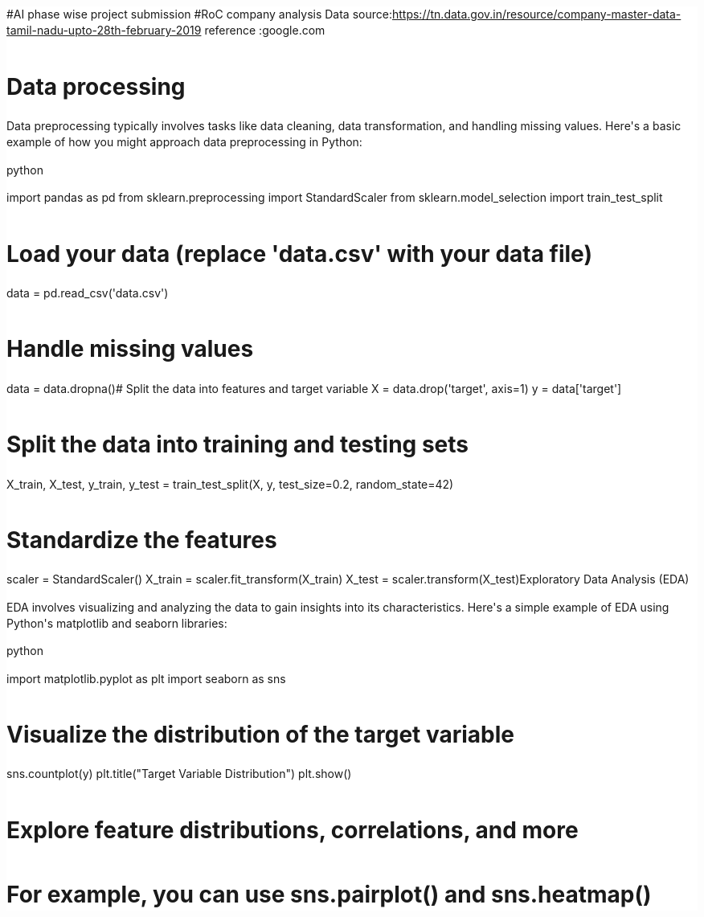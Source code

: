 #AI phase wise project submission
#RoC company analysis
Data source:https://tn.data.gov.in/resource/company-master-data-tamil-nadu-upto-28th-february-2019
reference :google.com
# Data processing
Data preprocessing typically involves tasks like data cleaning, data transformation, and handling missing values. Here's a basic example of how you might approach data preprocessing in Python:

python

import pandas as pd
from sklearn.preprocessing import StandardScaler
from sklearn.model_selection import train_test_split

# Load your data (replace 'data.csv' with your data file)
data = pd.read_csv('data.csv')

# Handle missing values
data = data.dropna()# Split the data into features and target variable
X = data.drop('target', axis=1)
y = data['target']

# Split the data into training and testing sets
X_train, X_test, y_train, y_test = train_test_split(X, y, test_size=0.2, random_state=42)

# Standardize the features
scaler = StandardScaler()
X_train = scaler.fit_transform(X_train)
X_test = scaler.transform(X_test)Exploratory Data Analysis (EDA)

EDA involves visualizing and analyzing the data to gain insights into its characteristics. Here's a simple example of EDA using Python's matplotlib and seaborn libraries:

python

import matplotlib.pyplot as plt
import seaborn as sns

# Visualize the distribution of the target variable
sns.countplot(y)
plt.title("Target Variable Distribution")
plt.show()

# Explore feature distributions, correlations, and more
# For example, you can use sns.pairplot() and sns.heatmap()
